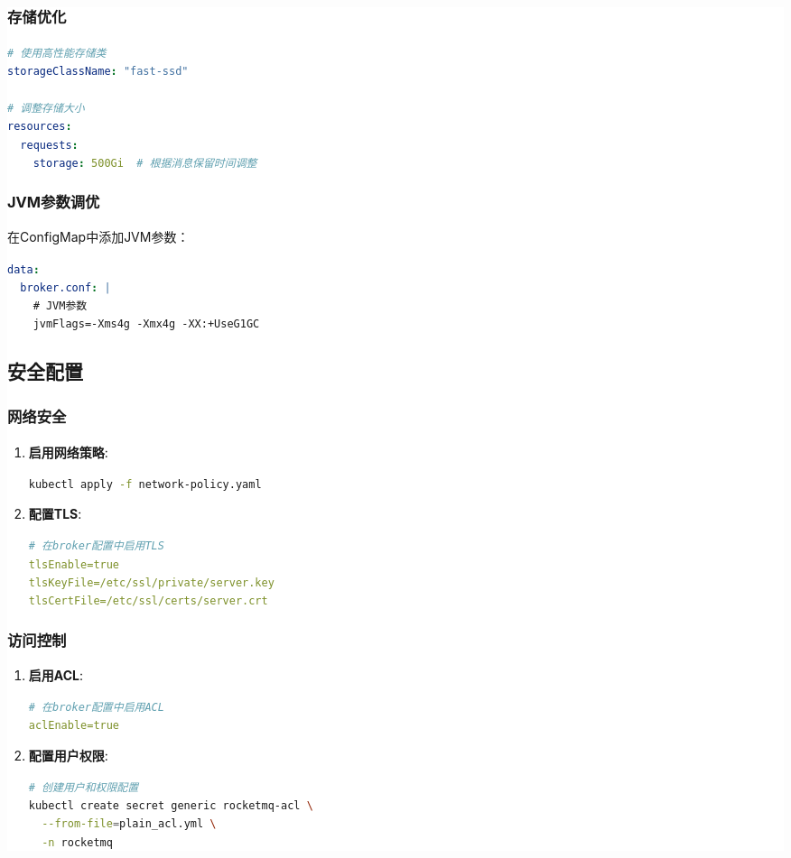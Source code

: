 ### 存储优化

```yaml
# 使用高性能存储类
storageClassName: "fast-ssd"

# 调整存储大小
resources:
  requests:
    storage: 500Gi  # 根据消息保留时间调整
```

### JVM参数调优

在ConfigMap中添加JVM参数：

```yaml
data:
  broker.conf: |
    # JVM参数
    jvmFlags=-Xms4g -Xmx4g -XX:+UseG1GC
```

## 安全配置

### 网络安全

1. **启用网络策略**:
   ```bash
   kubectl apply -f network-policy.yaml
   ```

2. **配置TLS**:
   ```yaml
   # 在broker配置中启用TLS
   tlsEnable=true
   tlsKeyFile=/etc/ssl/private/server.key
   tlsCertFile=/etc/ssl/certs/server.crt
   ```

### 访问控制

1. **启用ACL**:
   ```yaml
   # 在broker配置中启用ACL
   aclEnable=true
   ```

2. **配置用户权限**:
   ```bash
   # 创建用户和权限配置
   kubectl create secret generic rocketmq-acl \
     --from-file=plain_acl.yml \
     -n rocketmq
   ```

